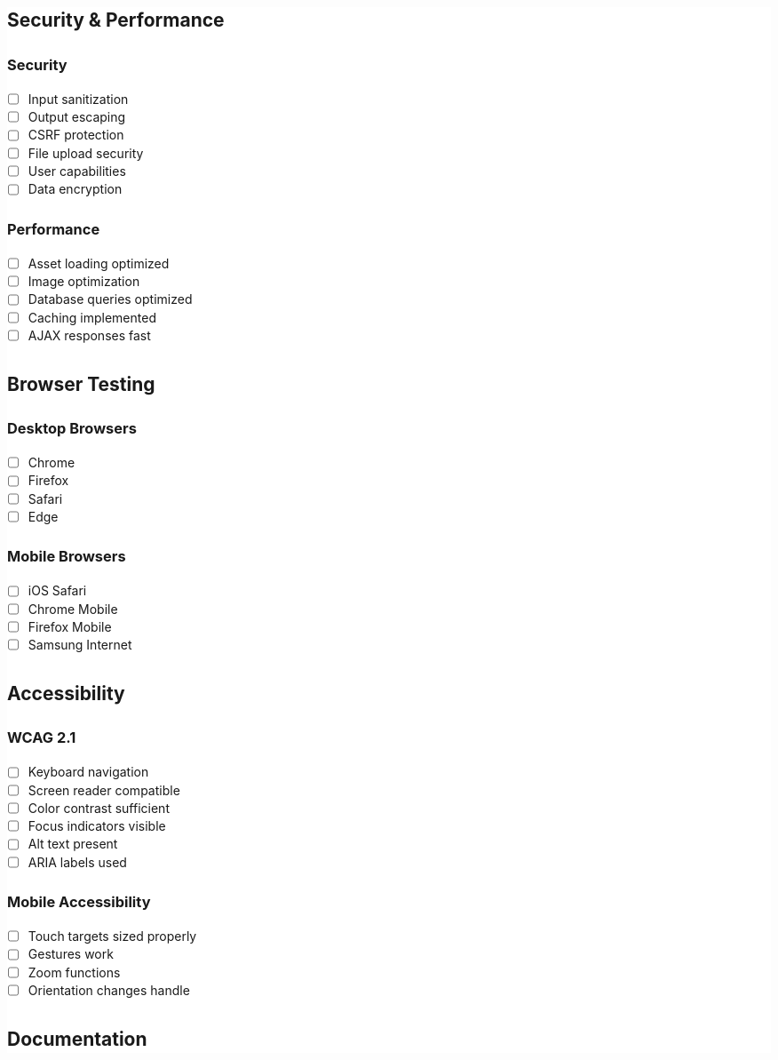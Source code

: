 ## Security & Performance

### Security
- [ ] Input sanitization
- [ ] Output escaping
- [ ] CSRF protection
- [ ] File upload security
- [ ] User capabilities
- [ ] Data encryption

### Performance
- [ ] Asset loading optimized
- [ ] Image optimization
- [ ] Database queries optimized
- [ ] Caching implemented
- [ ] AJAX responses fast

## Browser Testing

### Desktop Browsers
- [ ] Chrome
- [ ] Firefox
- [ ] Safari
- [ ] Edge

### Mobile Browsers
- [ ] iOS Safari
- [ ] Chrome Mobile
- [ ] Firefox Mobile
- [ ] Samsung Internet

## Accessibility

### WCAG 2.1
- [ ] Keyboard navigation
- [ ] Screen reader compatible
- [ ] Color contrast sufficient
- [ ] Focus indicators visible
- [ ] Alt text present
- [ ] ARIA labels used

### Mobile Accessibility
- [ ] Touch targets sized properly
- [ ] Gestures work
- [ ] Zoom functions
- [ ] Orientation changes handle

## Documentation
